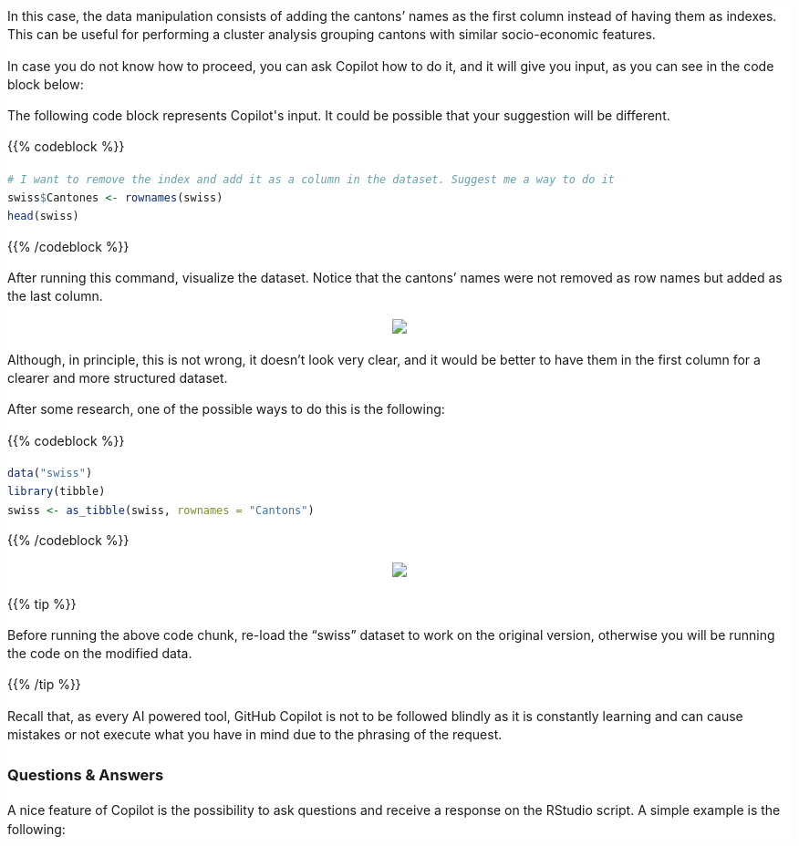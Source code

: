 In this case, the data manipulation consists of adding the cantons’ names as the first column instead of having them as indexes. This can be useful for performing a cluster analysis grouping cantons with similar socio-economic features. 

In case you do not know how to proceed, you can ask Copilot how to do it, and it will give you input, as you can see in the code block below: 

The following code block represents Copilot's input. It could be possible that your suggestion will be different. 

{{% codeblock %}}

```R
# I want to remove the index and add it as a column in the dataset. Suggest me a way to do it 
swiss$Cantones <- rownames(swiss) 
head(swiss)
```
{{% /codeblock %}}

After running this command, visualize the dataset. Notice that the cantons’ names were not removed as row names but added as the last column. 

<p align = "center">
<img src = "../images/Rdataset1.png" width="400">
</p>

Although, in principle, this is not wrong, it doesn’t look very clear, and it would be better to have them in the first column for a clearer and more structured dataset. 

After some research, one of the possible ways to do this is the following: 

{{% codeblock %}}

```R
data("swiss")
library(tibble)
swiss <- as_tibble(swiss, rownames = "Cantons")
```
{{% /codeblock %}}

<p align = "center">
<img src = "../images/Rdataset2.png" width="400">
</p>

{{% tip %}}

Before running the above code chunk, re-load the “swiss” dataset to work on the original version, otherwise you will be running the code on the modified data. 

{{% /tip %}}

Recall that, as every AI powered tool, GitHub Copilot is not to be followed blindly as it is constantly learning and can cause mistakes or not execute what you have in mind due to the phrasing of the request. 

### Questions & Answers

A nice feature of Copilot is the possibility to ask questions and receive a response on the RStudio script. A simple example is the following: 
